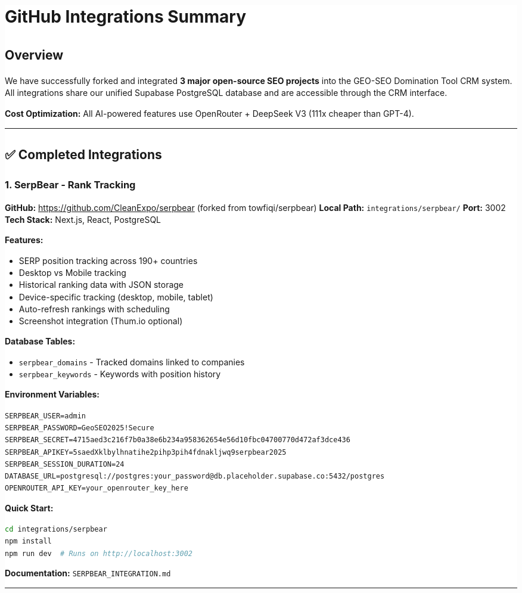 # GitHub Integrations Summary

## Overview

We have successfully forked and integrated **3 major open-source SEO projects** into the GEO-SEO Domination Tool CRM system. All integrations share our unified Supabase PostgreSQL database and are accessible through the CRM interface.

**Cost Optimization:** All AI-powered features use OpenRouter + DeepSeek V3 (111x cheaper than GPT-4).

---

## ✅ Completed Integrations

### 1. SerpBear - Rank Tracking
**GitHub:** https://github.com/CleanExpo/serpbear (forked from towfiqi/serpbear)
**Local Path:** `integrations/serpbear/`
**Port:** 3002
**Tech Stack:** Next.js, React, PostgreSQL

**Features:**
- SERP position tracking across 190+ countries
- Desktop vs Mobile tracking
- Historical ranking data with JSON storage
- Device-specific tracking (desktop, mobile, tablet)
- Auto-refresh rankings with scheduling
- Screenshot integration (Thum.io optional)

**Database Tables:**
- `serpbear_domains` - Tracked domains linked to companies
- `serpbear_keywords` - Keywords with position history

**Environment Variables:**
```env
SERPBEAR_USER=admin
SERPBEAR_PASSWORD=GeoSEO2025!Secure
SERPBEAR_SECRET=4715aed3c216f7b0a38e6b234a958362654e56d10fbc04700770d472af3dce436
SERPBEAR_APIKEY=5saedXklbylhnatihe2pihp3pih4fdnakljwq9serpbear2025
SERPBEAR_SESSION_DURATION=24
DATABASE_URL=postgresql://postgres:your_password@db.placeholder.supabase.co:5432/postgres
OPENROUTER_API_KEY=your_openrouter_key_here
```

**Quick Start:**
```bash
cd integrations/serpbear
npm install
npm run dev  # Runs on http://localhost:3002
```

**Documentation:** `SERPBEAR_INTEGRATION.md`

---